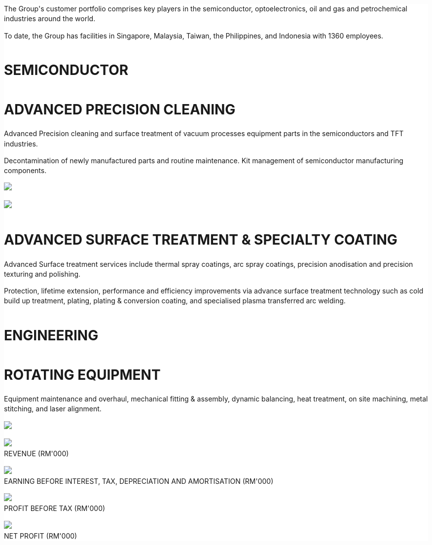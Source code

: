 The Group's customer portfolio comprises key players in the semiconductor, optoelectronics, oil and gas and petrochemical industries around the world.

To date, the Group has facilities in Singapore, Malaysia, Taiwan, the Philippines, and Indonesia with 1360 employees.

# SEMICONDUCTOR

# ADVANCED PRECISION CLEANING

Advanced Precision cleaning and surface treatment of vacuum processes equipment parts in the semiconductors and TFT industries.

Decontamination of newly manufactured parts and routine maintenance. Kit management of semiconductor manufacturing components.

![](images/f17c74c7526604e21618105377fc1c89ca897096b9af30eaa0d8c4611e568b75.jpg)

![](images/180ad7fed21d4142f00d67620dafb727f54d107a5d4d0b714295264b6eda7d10.jpg)

# ADVANCED SURFACE TREATMENT & SPECIALTY COATING

Advanced Surface treatment services include thermal spray coatings, arc spray coatings, precision anodisation and precision texturing and polishing.

Protection, lifetime extension, performance and efficiency improvements via advance surface treatment technology such as cold build up treatment, plating, plating & conversion coating, and specialised plasma transferred arc welding.

# ENGINEERING

# ROTATING EQUIPMENT

Equipment maintenance and overhaul, mechanical fitting & assembly, dynamic balancing, heat treatment, on site machining, metal stitching, and laser alignment.

![](images/978a8462236e38c09bcdb791d0904698cbc1c3ef352aa68fc530926fdb642799.jpg)

![](images/7a74080bacac69445edde56f58039c910b8a43f2e3e5f7e531cdc62eaacf994b.jpg)  
REVENUE (RM'000)

![](images/8e7b0f0589954dd6d6088cdee2193a6d4793103702f5d03ef8bb9516655c7402.jpg)  
EARNING BEFORE INTEREST, TAX, DEPRECIATION AND AMORTISATION (RM'000)

![](images/b144fc2c14e1245872f9c9c407955fcc0b89e956dca07be44c03e15062d371b0.jpg)  
PROFIT BEFORE TAX (RM'000)

![](images/30823c0c109cc638fa6df8143ffc6ef6df9e1e8a44ad28f33dd0016c77f16119.jpg)  
NET PROFIT (RM'000)
